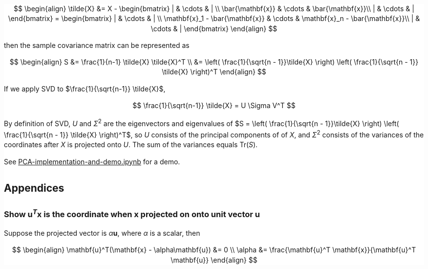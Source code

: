 $$
\begin{align}
\tilde{X}
&= X - \begin{bmatrix}
| & \cdots & | \\
\bar{\mathbf{x}} & \cdots & \bar{\mathbf{x}}\\
| & \cdots & |
\end{bmatrix}
= \begin{bmatrix}
| & \cdots & | \\
\mathbf{x}_1 - \bar{\mathbf{x}} & \cdots & \mathbf{x}_n - \bar{\mathbf{x}}\\
| & \cdots & |
\end{bmatrix}
\end{align}
$$

then the sample covariance matrix can be represented as

$$
\begin{align}
S
&= \frac{1}{n-1} \tilde{X} \tilde{X}^T \\
&= \left( \frac{1}{\sqrt{n - 1}}\tilde{X} \right) \left( \frac{1}{\sqrt{n - 1}} \tilde{X} \right)^T
\end{align}
$$

If we apply SVD to $\frac{1}{\sqrt{n-1}} \tilde{X}$,

$$
\frac{1}{\sqrt{n-1}} \tilde{X} = U \Sigma V^T
$$

By definition of SVD, $U$ and $\Sigma^2$ are the eigenvectors and eigenvalues of
$S = \left( \frac{1}{\sqrt{n - 1}}\tilde{X} \right) \left( \frac{1}{\sqrt{n -
1}} \tilde{X} \right)^T$, so $U$ consists of the principal components of of $X$,
and $\Sigma^2$ consists of the variances of the coordinates after $X$ is
projected onto $U$. The sum of the variances equals $\text{Tr}(S)$.

See
[PCA-implementation-and-demo.ipynb](https://github.com/zyxue/sutton-barto-rl-exercises/blob/master/stats/PCA-implementation-and-demo.ipynb)
for a demo.

## Appendices
### Show $\mathbf{u}^T \mathbf{x}$ is the coordinate when $\mathbf{x}$ projected on onto unit vector $\mathbf{u}$

Suppose the projected vector is $\alpha \mathbf{u}$, where $\alpha$ is a scalar,
then

$$
\begin{align}
\mathbf{u}^T(\mathbf{x} - \alpha\mathbf{u})
&= 0 \\
\alpha
&= \frac{\mathbf{u}^T \mathbf{x}}{\mathbf{u}^T \mathbf{u}}
\end{align}
$$
